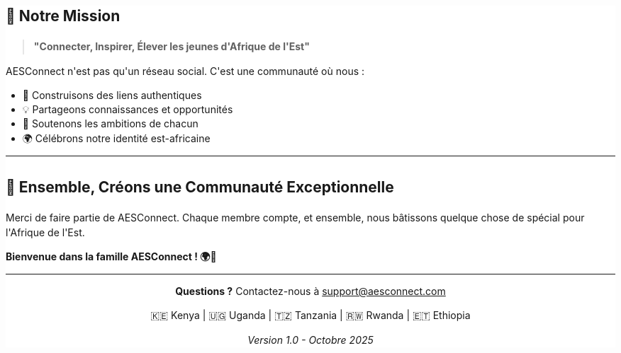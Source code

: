 ## 🎯 Notre Mission

> **"Connecter, Inspirer, Élever les jeunes d'Afrique de l'Est"**

AESConnect n'est pas qu'un réseau social. C'est une communauté où nous :
- 🤝 Construisons des liens authentiques
- 💡 Partageons connaissances et opportunités
- 🚀 Soutenons les ambitions de chacun
- 🌍 Célébrons notre identité est-africaine

---

## 🙏 Ensemble, Créons une Communauté Exceptionnelle

Merci de faire partie de AESConnect. Chaque membre compte, et ensemble, nous bâtissons quelque chose de spécial pour l'Afrique de l'Est.

**Bienvenue dans la famille AESConnect ! 🌍💚**

---

<div align="center">

**Questions ?** Contactez-nous à support@aesconnect.com

🇰🇪 Kenya | 🇺🇬 Uganda | 🇹🇿 Tanzania | 🇷🇼 Rwanda | 🇪🇹 Ethiopia

*Version 1.0 - Octobre 2025*

</div>
